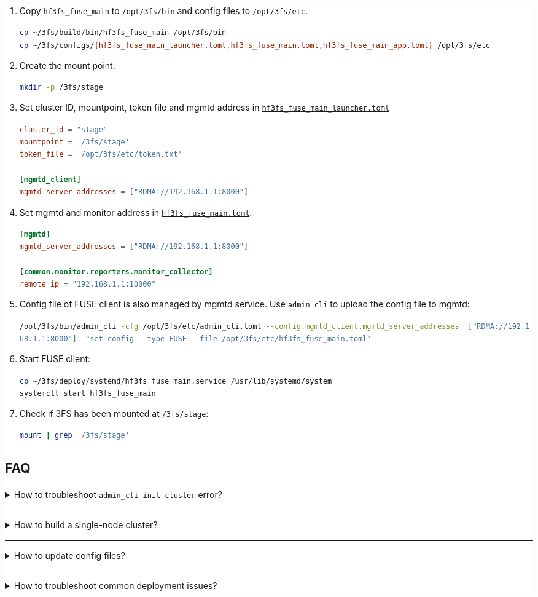 1. Copy `hf3fs_fuse_main` to `/opt/3fs/bin` and config files to `/opt/3fs/etc`.
   ```bash
   cp ~/3fs/build/bin/hf3fs_fuse_main /opt/3fs/bin
   cp ~/3fs/configs/{hf3fs_fuse_main_launcher.toml,hf3fs_fuse_main.toml,hf3fs_fuse_main_app.toml} /opt/3fs/etc
   ```
2. Create the mount point:
   ```bash
   mkdir -p /3fs/stage
   ```
3. Set cluster ID, mountpoint, token file and mgmtd address in [`hf3fs_fuse_main_launcher.toml`](../configs/hf3fs_fuse_main_launcher.toml)
   ```toml
   cluster_id = "stage"
   mountpoint = '/3fs/stage'
   token_file = '/opt/3fs/etc/token.txt'

   [mgmtd_client]
   mgmtd_server_addresses = ["RDMA://192.168.1.1:8000"]
   ```
4. Set mgmtd and monitor address in [`hf3fs_fuse_main.toml`](../configs/hf3fs_fuse_main.toml).
   ```toml
   [mgmtd]
   mgmtd_server_addresses = ["RDMA://192.168.1.1:8000"]

   [common.monitor.reporters.monitor_collector]
   remote_ip = "192.168.1.1:10000"
   ```
5. Config file of FUSE client is also managed by mgmtd service. Use `admin_cli` to upload the config file to mgmtd:
   ```bash
   /opt/3fs/bin/admin_cli -cfg /opt/3fs/etc/admin_cli.toml --config.mgmtd_client.mgmtd_server_addresses '["RDMA://192.168.1.1:8000"]' "set-config --type FUSE --file /opt/3fs/etc/hf3fs_fuse_main.toml"
   ```
6. Start FUSE client:
   ```bash
   cp ~/3fs/deploy/systemd/hf3fs_fuse_main.service /usr/lib/systemd/system
   systemctl start hf3fs_fuse_main
   ```
7. Check if 3FS has been mounted at `/3fs/stage`:
   ```bash
   mount | grep '/3fs/stage'
   ```

## FAQ
<details><summary>How to troubleshoot <code>admin_cli init-cluster</code> error?</summary></details>

---
<details><summary>How to build a single-node cluster?</summary></details>

---
<details><summary>How to update config files?</summary></details>

---
<details><summary>How to troubleshoot common deployment issues?</summary></details>
